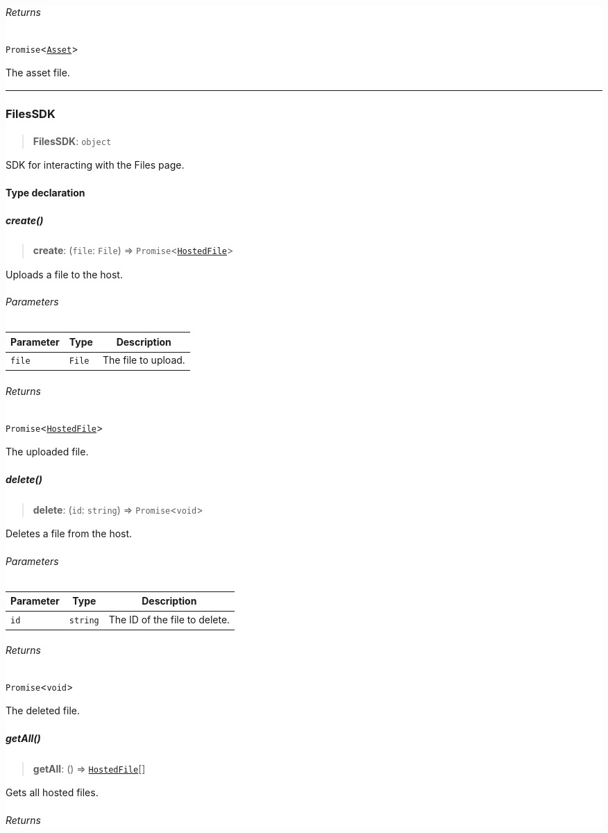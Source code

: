 ###### Returns

`Promise`\<[`Asset`](index.md#asset)\>

The asset file.

***

### FilesSDK

> **FilesSDK**: `object`

SDK for interacting with the Files page.

#### Type declaration

##### create()

> **create**: (`file`: `File`) => `Promise`\<[`HostedFile`](index.md#hostedfile)\>

Uploads a file to the host.

###### Parameters

| Parameter | Type | Description |
| ------ | ------ | ------ |
| `file` | `File` | The file to upload. |

###### Returns

`Promise`\<[`HostedFile`](index.md#hostedfile)\>

The uploaded file.

##### delete()

> **delete**: (`id`: `string`) => `Promise`\<`void`\>

Deletes a file from the host.

###### Parameters

| Parameter | Type | Description |
| ------ | ------ | ------ |
| `id` | `string` | The ID of the file to delete. |

###### Returns

`Promise`\<`void`\>

The deleted file.

##### getAll()

> **getAll**: () => [`HostedFile`](index.md#hostedfile)[]

Gets all hosted files.

###### Returns
